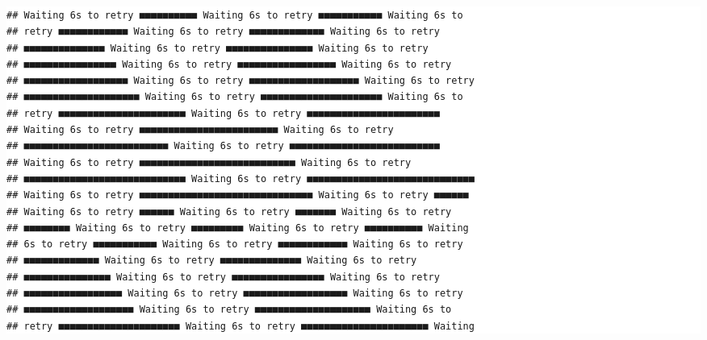    ## Waiting 6s to retry ■■■■■■■■■■ Waiting 6s to retry ■■■■■■■■■■■ Waiting 6s to
    ## retry ■■■■■■■■■■■■ Waiting 6s to retry ■■■■■■■■■■■■■ Waiting 6s to retry
    ## ■■■■■■■■■■■■■■ Waiting 6s to retry ■■■■■■■■■■■■■■■ Waiting 6s to retry
    ## ■■■■■■■■■■■■■■■■ Waiting 6s to retry ■■■■■■■■■■■■■■■■■ Waiting 6s to retry
    ## ■■■■■■■■■■■■■■■■■■ Waiting 6s to retry ■■■■■■■■■■■■■■■■■■■ Waiting 6s to retry
    ## ■■■■■■■■■■■■■■■■■■■■ Waiting 6s to retry ■■■■■■■■■■■■■■■■■■■■■ Waiting 6s to
    ## retry ■■■■■■■■■■■■■■■■■■■■■■ Waiting 6s to retry ■■■■■■■■■■■■■■■■■■■■■■■
    ## Waiting 6s to retry ■■■■■■■■■■■■■■■■■■■■■■■■ Waiting 6s to retry
    ## ■■■■■■■■■■■■■■■■■■■■■■■■■ Waiting 6s to retry ■■■■■■■■■■■■■■■■■■■■■■■■■■
    ## Waiting 6s to retry ■■■■■■■■■■■■■■■■■■■■■■■■■■■ Waiting 6s to retry
    ## ■■■■■■■■■■■■■■■■■■■■■■■■■■■■ Waiting 6s to retry ■■■■■■■■■■■■■■■■■■■■■■■■■■■■■
    ## Waiting 6s to retry ■■■■■■■■■■■■■■■■■■■■■■■■■■■■■■ Waiting 6s to retry ■■■■■■
    ## Waiting 6s to retry ■■■■■■ Waiting 6s to retry ■■■■■■■ Waiting 6s to retry
    ## ■■■■■■■■ Waiting 6s to retry ■■■■■■■■■ Waiting 6s to retry ■■■■■■■■■■ Waiting
    ## 6s to retry ■■■■■■■■■■■ Waiting 6s to retry ■■■■■■■■■■■■ Waiting 6s to retry
    ## ■■■■■■■■■■■■■ Waiting 6s to retry ■■■■■■■■■■■■■■ Waiting 6s to retry
    ## ■■■■■■■■■■■■■■■ Waiting 6s to retry ■■■■■■■■■■■■■■■■ Waiting 6s to retry
    ## ■■■■■■■■■■■■■■■■■ Waiting 6s to retry ■■■■■■■■■■■■■■■■■■ Waiting 6s to retry
    ## ■■■■■■■■■■■■■■■■■■■ Waiting 6s to retry ■■■■■■■■■■■■■■■■■■■■ Waiting 6s to
    ## retry ■■■■■■■■■■■■■■■■■■■■■ Waiting 6s to retry ■■■■■■■■■■■■■■■■■■■■■■ Waiting